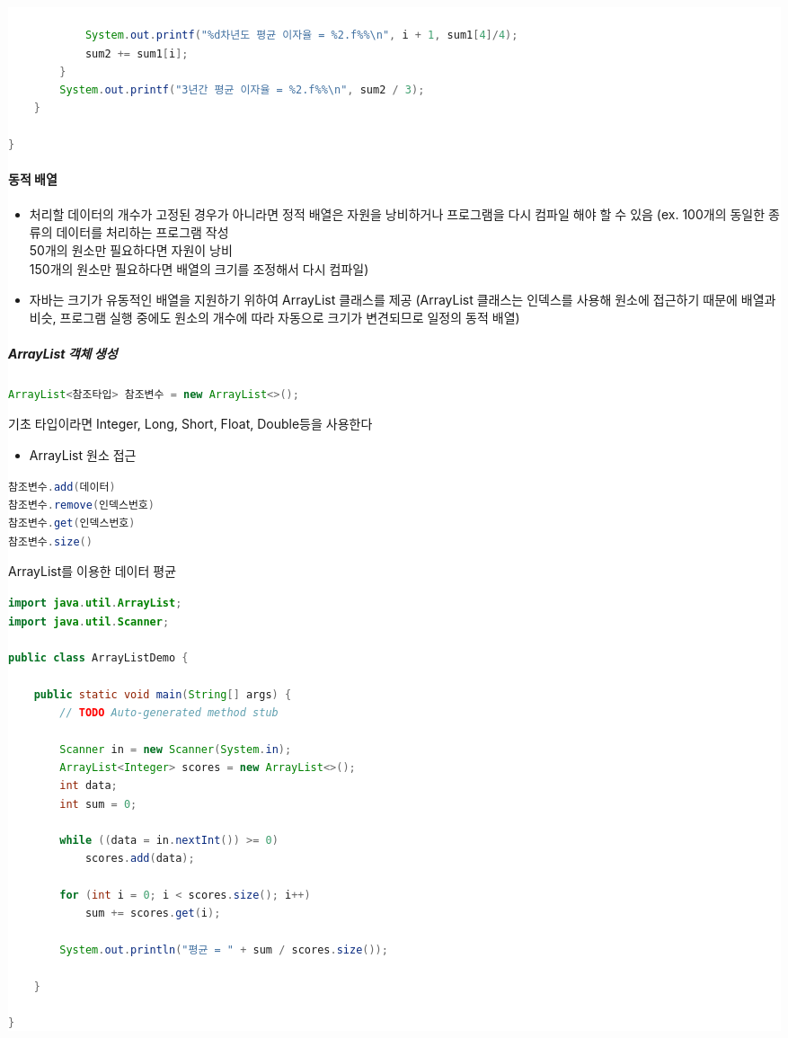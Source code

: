 ```java
			
			System.out.printf("%d차년도 평균 이자율 = %2.f%%\n", i + 1, sum1[4]/4);
			sum2 += sum1[i];
		}
		System.out.printf("3년간 평균 이자율 = %2.f%%\n", sum2 / 3);
	}

}

```

#### 동적 배열
- 처리할 데이터의 개수가 고정된 경우가 아니라면 정적 배열은 자원을 낭비하거나 프로그램을 다시 컴파일 해야 할 수 있음 
(ex. 100개의 동일한 종류의 데이터를 처리하는 프로그램 작성 <br>
50개의 원소만 필요하다면 자원이 낭비<br>
150개의 원소만 필요하다면 배열의 크기를 조정해서 다시 컴파일)

- 자바는 크기가 유동적인 배열을 지원하기 위하여 ArrayList 클래스를 제공
(ArrayList 클래스는 인덱스를 사용해 원소에 접근하기 때문에 배열과 비슷,
프로그램 실행 중에도 원소의 개수에 따라 자동으로 크기가 변견되므로 일정의 동적 배열)

##### ArrayList 객체 생성

```java
ArrayList<참조타입> 참조변수 = new ArrayList<>();
```
기초 타입이라면 Integer, Long, Short, Float, Double등을 사용한다

- ArrayList 원소 접근
```java
참조변수.add(데이터)
참조변수.remove(인덱스번호)
참조변수.get(인덱스번호)
참조변수.size()
```


ArrayList를 이용한 데이터 평균
```java
import java.util.ArrayList;
import java.util.Scanner;

public class ArrayListDemo {

	public static void main(String[] args) {
		// TODO Auto-generated method stub
		
		Scanner in = new Scanner(System.in);
		ArrayList<Integer> scores = new ArrayList<>();
		int data;
		int sum = 0;
		
		while ((data = in.nextInt()) >= 0)
			scores.add(data);
		
		for (int i = 0; i < scores.size(); i++)
			sum += scores.get(i);
		
		System.out.println("평균 = " + sum / scores.size());

	}

}
```

